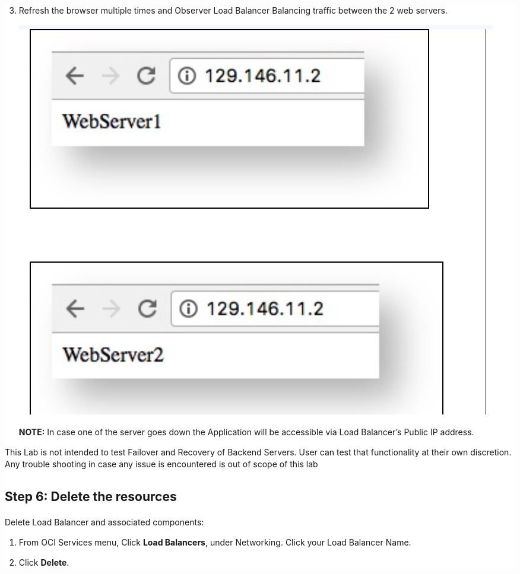3. Refresh the browser multiple times and Observer Load Balancer Balancing traffic between the 2 web servers.

     ![](./../oci-fundamentals-lab/images/OCI_Fundamentals_009.PNG " ")

    **NOTE:** In case one of the server goes down the Application will be accessible via Load Balancer’s Public IP address.

This Lab is not intended to test Failover and Recovery of Backend Servers. User can test that functionality at their own discretion. Any trouble shooting in case any issue is encountered is out of scope of this lab

##  Step 6: Delete the resources

Delete Load Balancer and associated components:

1. From OCI Services menu, Click **Load Balancers**, under Networking. Click your Load Balancer Name.

2. Click **Delete**.
